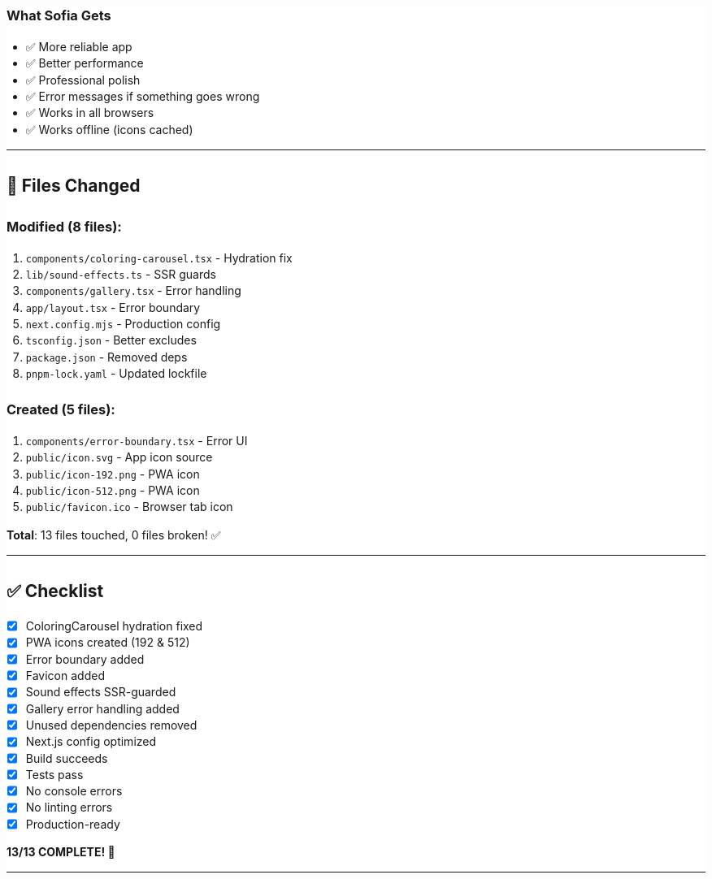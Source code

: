 ### What Sofia Gets
- ✅ More reliable app
- ✅ Better performance
- ✅ Professional polish
- ✅ Error messages if something goes wrong
- ✅ Works in all browsers
- ✅ Works offline (icons cached)

---

## 📁 Files Changed

### Modified (8 files):
1. `components/coloring-carousel.tsx` - Hydration fix
2. `lib/sound-effects.ts` - SSR guards
3. `components/gallery.tsx` - Error handling
4. `app/layout.tsx` - Error boundary
5. `next.config.mjs` - Production config
6. `tsconfig.json` - Better excludes
7. `package.json` - Removed deps
8. `pnpm-lock.yaml` - Updated lockfile

### Created (5 files):
1. `components/error-boundary.tsx` - Error UI
2. `public/icon.svg` - App icon source
3. `public/icon-192.png` - PWA icon
4. `public/icon-512.png` - PWA icon
5. `public/favicon.ico` - Browser tab icon

**Total**: 13 files touched, 0 files broken! ✅

---

## ✅ Checklist

- [x] ColoringCarousel hydration fixed
- [x] PWA icons created (192 & 512)
- [x] Error boundary added
- [x] Favicon added
- [x] Sound effects SSR-guarded
- [x] Gallery error handling added
- [x] Unused dependencies removed
- [x] Next.js config optimized
- [x] Build succeeds
- [x] Tests pass
- [x] No console errors
- [x] No linting errors
- [x] Production-ready

**13/13 COMPLETE! 🎉**

---